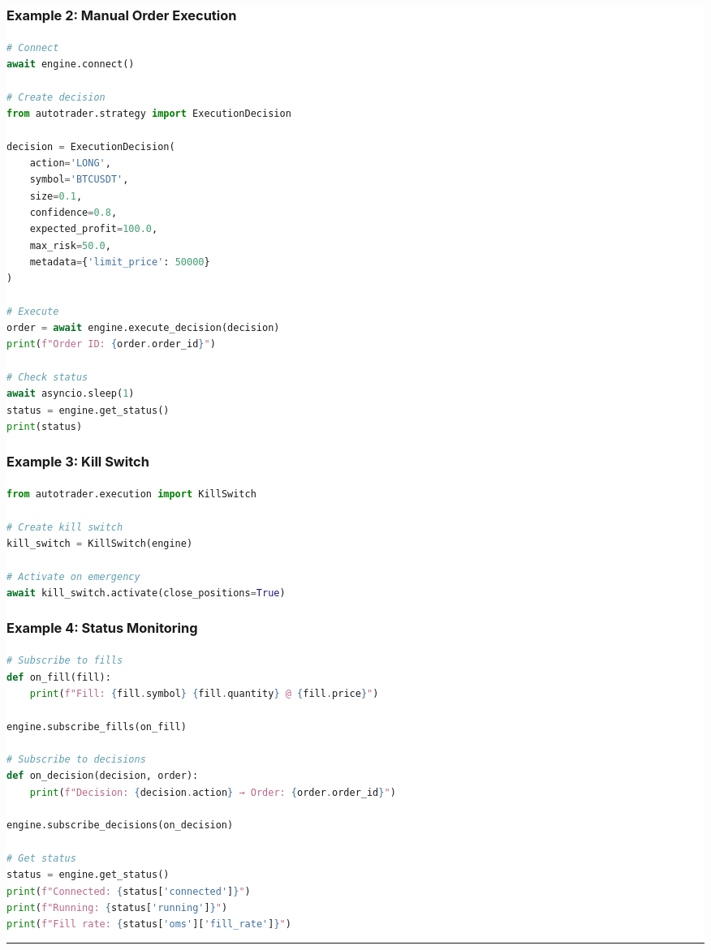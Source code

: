 ```python
```

### Example 2: Manual Order Execution

```python
# Connect
await engine.connect()

# Create decision
from autotrader.strategy import ExecutionDecision

decision = ExecutionDecision(
    action='LONG',
    symbol='BTCUSDT',
    size=0.1,
    confidence=0.8,
    expected_profit=100.0,
    max_risk=50.0,
    metadata={'limit_price': 50000}
)

# Execute
order = await engine.execute_decision(decision)
print(f"Order ID: {order.order_id}")

# Check status
await asyncio.sleep(1)
status = engine.get_status()
print(status)
```

### Example 3: Kill Switch

```python
from autotrader.execution import KillSwitch

# Create kill switch
kill_switch = KillSwitch(engine)

# Activate on emergency
await kill_switch.activate(close_positions=True)
```

### Example 4: Status Monitoring

```python
# Subscribe to fills
def on_fill(fill):
    print(f"Fill: {fill.symbol} {fill.quantity} @ {fill.price}")

engine.subscribe_fills(on_fill)

# Subscribe to decisions
def on_decision(decision, order):
    print(f"Decision: {decision.action} → Order: {order.order_id}")

engine.subscribe_decisions(on_decision)

# Get status
status = engine.get_status()
print(f"Connected: {status['connected']}")
print(f"Running: {status['running']}")
print(f"Fill rate: {status['oms']['fill_rate']}")
```

---
